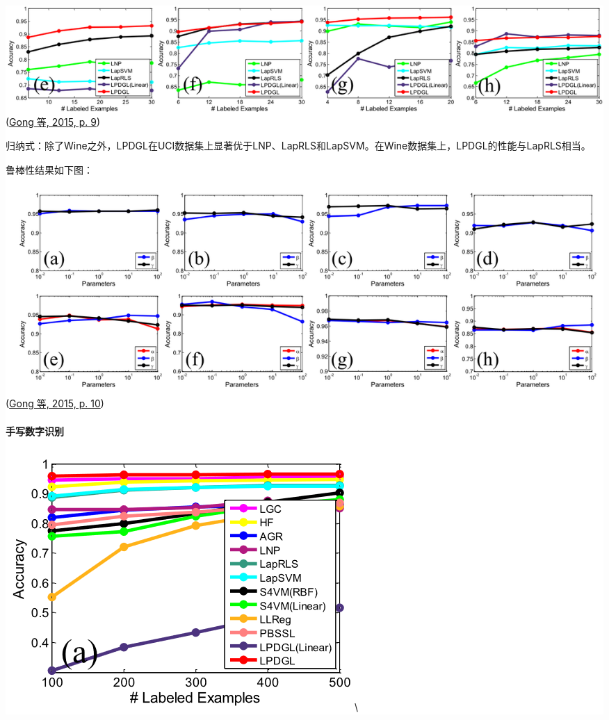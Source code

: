 ![\<img alt="" data-attachment-key="QYGAIHAX" data-annotation="%7B%22attachmentURI%22%3A%22http%3A%2F%2Fzotero.org%2Fusers%2F8273795%2Fitems%2FYKCV98X2%22%2C%22annotationKey%22%3A%2252PGPRBF%22%2C%22color%22%3A%22%23ffd400%22%2C%22pageLabel%22%3A%229%22%2C%22position%22%3A%7B%22pageIndex%22%3A8%2C%22rects%22%3A%5B%5B62.889050719709466%2C560.8250195626941%2C548.379%2C647.5297113750216%5D%5D%7D%2C%22citationItem%22%3A%7B%22uris%22%3A%5B%22http%3A%2F%2Fzotero.org%2Fusers%2F8273795%2Fitems%2F87KX8CEJ%22%5D%2C%22locator%22%3A%229%22%7D%7D" width="809" height="144" src="attachments/QYGAIHAX.png" ztype="zimage">](attachments/QYGAIHAX.png)\
<span class="citation" data-citation="%7B%22citationItems%22%3A%5B%7B%22uris%22%3A%5B%22http%3A%2F%2Fzotero.org%2Fusers%2F8273795%2Fitems%2F87KX8CEJ%22%5D%2C%22locator%22%3A%229%22%7D%5D%2C%22properties%22%3A%7B%7D%7D" ztype="zcitation">(<span class="citation-item"><a href="zotero://select/library/items/87KX8CEJ">Gong 等, 2015, p. 9</a></span>)</span>

归纳式：除了Wine之外，LPDGL在UCI数据集上显著优于LNP、LapRLS和LapSVM。在Wine数据集上，LPDGL的性能与LapRLS相当。

鲁棒性结果如下图：

![\<img alt="" data-attachment-key="NDRXYHPN" data-annotation="%7B%22attachmentURI%22%3A%22http%3A%2F%2Fzotero.org%2Fusers%2F8273795%2Fitems%2FYKCV98X2%22%2C%22annotationKey%22%3A%22CUSYWWKC%22%2C%22color%22%3A%22%23ffd400%22%2C%22pageLabel%22%3A%2210%22%2C%22position%22%3A%7B%22pageIndex%22%3A9%2C%22rects%22%3A%5B%5B55.739%2C567.919%2C550.631%2C739.076%5D%5D%7D%2C%22citationItem%22%3A%7B%22uris%22%3A%5B%22http%3A%2F%2Fzotero.org%2Fusers%2F8273795%2Fitems%2F87KX8CEJ%22%5D%2C%22locator%22%3A%2210%22%7D%7D" width="825" height="285" src="attachments/NDRXYHPN.png" ztype="zimage">](attachments/NDRXYHPN.png)\
<span class="citation" data-citation="%7B%22citationItems%22%3A%5B%7B%22uris%22%3A%5B%22http%3A%2F%2Fzotero.org%2Fusers%2F8273795%2Fitems%2F87KX8CEJ%22%5D%2C%22locator%22%3A%2210%22%7D%5D%2C%22properties%22%3A%7B%7D%7D" ztype="zcitation">(<span class="citation-item"><a href="zotero://select/library/items/87KX8CEJ">Gong 等, 2015, p. 10</a></span>)</span>

#### 手写数字识别

![\<img alt="" data-attachment-key="ZHA2397Z" data-annotation="%7B%22attachmentURI%22%3A%22http%3A%2F%2Fzotero.org%2Fusers%2F8273795%2Fitems%2FYKCV98X2%22%2C%22annotationKey%22%3A%22WDUWSLCA%22%2C%22color%22%3A%22%23ffd400%22%2C%22pageLabel%22%3A%2211%22%2C%22position%22%3A%7B%22pageIndex%22%3A10%2C%22rects%22%3A%5B%5B46.73%2C642.8%2C172.283%2C736.261%5D%5D%7D%2C%22citationItem%22%3A%7B%22uris%22%3A%5B%22http%3A%2F%2Fzotero.org%2Fusers%2F8273795%2Fitems%2F87KX8CEJ%22%5D%2C%22locator%22%3A%2211%22%7D%7D" width="209" height="156" src="attachments/ZHA2397Z.png" ztype="zimage">](attachments/ZHA2397Z.png)\